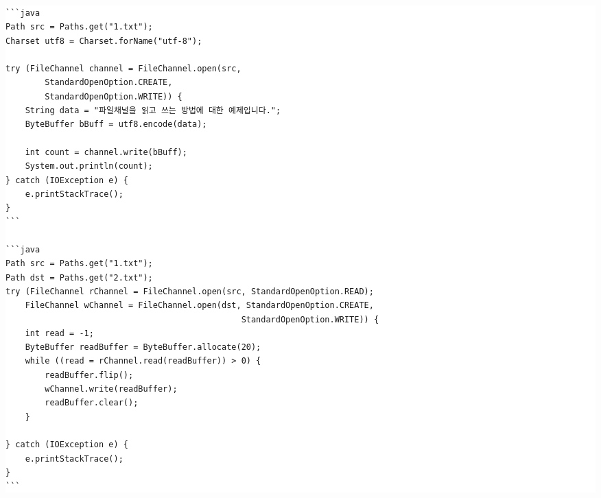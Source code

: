 
    ```java
    Path src = Paths.get("1.txt");
    Charset utf8 = Charset.forName("utf-8");

    try (FileChannel channel = FileChannel.open(src,
            StandardOpenOption.CREATE,
            StandardOpenOption.WRITE)) {
        String data = "파일채널을 읽고 쓰는 방법에 대한 예제입니다.";
        ByteBuffer bBuff = utf8.encode(data);

        int count = channel.write(bBuff);
        System.out.println(count);
    } catch (IOException e) {
        e.printStackTrace();
    }
    ```

    ```java
    Path src = Paths.get("1.txt");
    Path dst = Paths.get("2.txt");
    try (FileChannel rChannel = FileChannel.open(src, StandardOpenOption.READ);
        FileChannel wChannel = FileChannel.open(dst, StandardOpenOption.CREATE,
                                                    StandardOpenOption.WRITE)) {
        int read = -1;
        ByteBuffer readBuffer = ByteBuffer.allocate(20);
        while ((read = rChannel.read(readBuffer)) > 0) {
            readBuffer.flip();
            wChannel.write(readBuffer);
            readBuffer.clear();
        }

    } catch (IOException e) {
        e.printStackTrace();
    }
    ```

